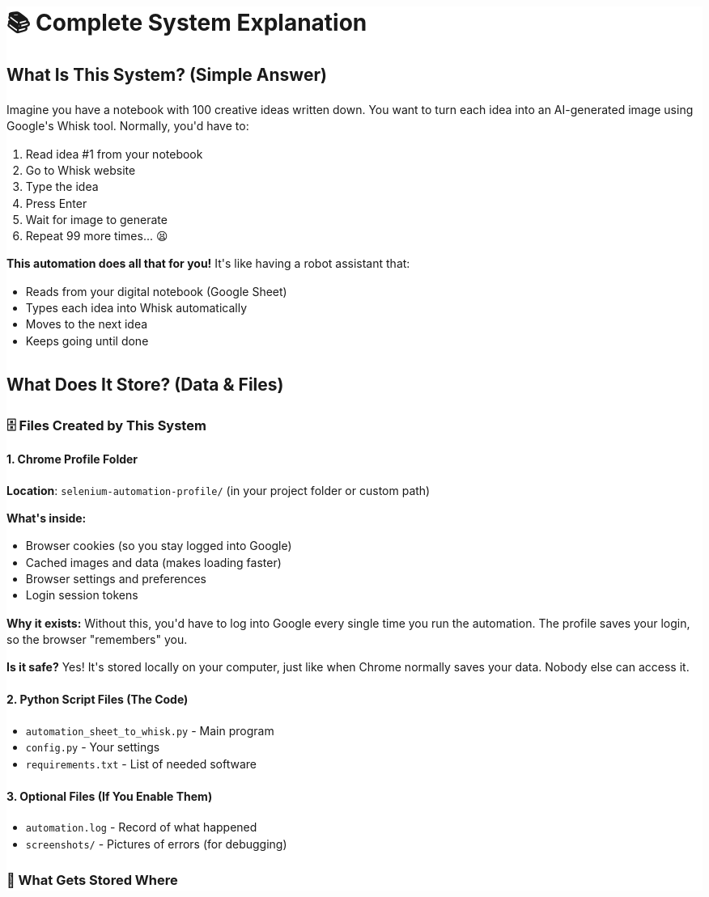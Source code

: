 # 📚 Complete System Explanation

## What Is This System? (Simple Answer)

Imagine you have a notebook with 100 creative ideas written down. You want to turn each idea into an AI-generated image using Google's Whisk tool. Normally, you'd have to:

1. Read idea #1 from your notebook
2. Go to Whisk website
3. Type the idea
4. Press Enter
5. Wait for image to generate
6. Repeat 99 more times... 😫

**This automation does all that for you!** It's like having a robot assistant that:
- Reads from your digital notebook (Google Sheet)
- Types each idea into Whisk automatically
- Moves to the next idea
- Keeps going until done

## What Does It Store? (Data & Files)

### 🗄️ Files Created by This System

#### 1. Chrome Profile Folder
**Location**: `selenium-automation-profile/` (in your project folder or custom path)

**What's inside:**
- Browser cookies (so you stay logged into Google)
- Cached images and data (makes loading faster)
- Browser settings and preferences
- Login session tokens

**Why it exists:**
Without this, you'd have to log into Google every single time you run the automation. The profile saves your login, so the browser "remembers" you.

**Is it safe?**
Yes! It's stored locally on your computer, just like when Chrome normally saves your data. Nobody else can access it.

#### 2. Python Script Files (The Code)
- `automation_sheet_to_whisk.py` - Main program
- `config.py` - Your settings
- `requirements.txt` - List of needed software

#### 3. Optional Files (If You Enable Them)
- `automation.log` - Record of what happened
- `screenshots/` - Pictures of errors (for debugging)

### 💾 What Gets Stored Where
